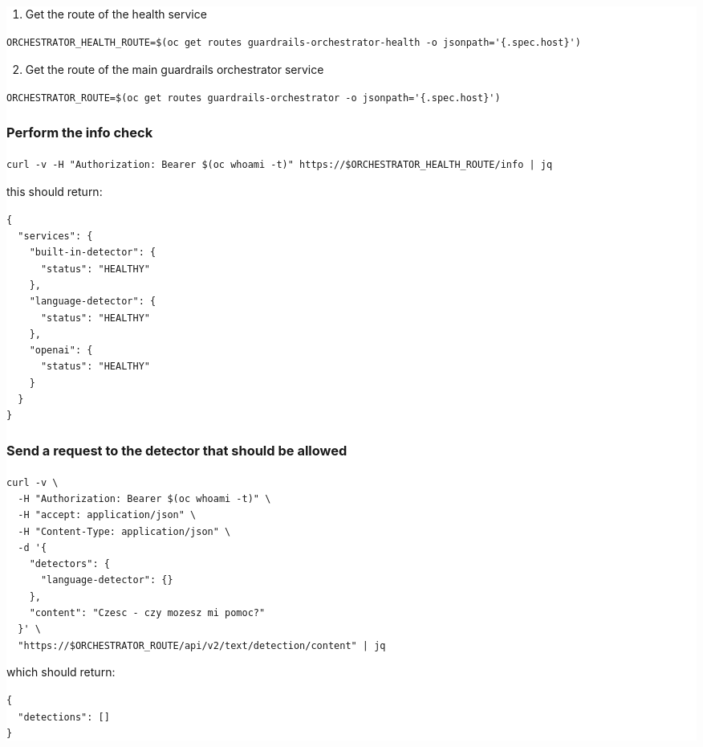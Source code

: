 
1. Get the route of the health service

```
ORCHESTRATOR_HEALTH_ROUTE=$(oc get routes guardrails-orchestrator-health -o jsonpath='{.spec.host}')
```

2. Get the route of the main guardrails orchestrator service

```
ORCHESTRATOR_ROUTE=$(oc get routes guardrails-orchestrator -o jsonpath='{.spec.host}')
```

### Perform the info check

```
curl -v -H "Authorization: Bearer $(oc whoami -t)" https://$ORCHESTRATOR_HEALTH_ROUTE/info | jq
```

this should return:

```
{
  "services": {
    "built-in-detector": {
      "status": "HEALTHY"
    },
    "language-detector": {
      "status": "HEALTHY"
    },
    "openai": {
      "status": "HEALTHY"
    }
  }
}
```

### Send a request to the detector that should be allowed

```
curl -v \
  -H "Authorization: Bearer $(oc whoami -t)" \
  -H "accept: application/json" \
  -H "Content-Type: application/json" \
  -d '{
    "detectors": {
      "language-detector": {}
    },
    "content": "Czesc - czy mozesz mi pomoc?"
  }' \
  "https://$ORCHESTRATOR_ROUTE/api/v2/text/detection/content" | jq
```

which should return:

```
{
  "detections": []
}
```
